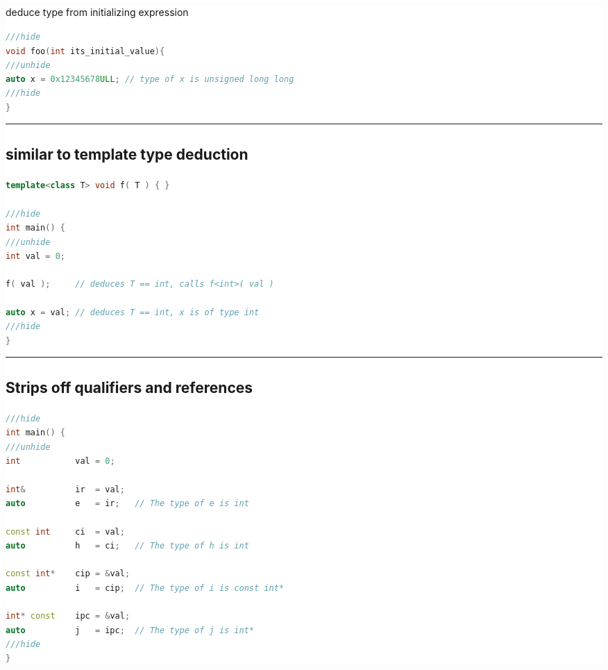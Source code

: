 deduce type from initializing expression

```cpp
///hide
void foo(int its_initial_value){
///unhide
auto x = 0x12345678ULL; // type of x is unsigned long long
///hide
}
```

---

## similar to template type deduction
```cpp
template<class T> void f( T ) { }

///hide
int main() {
///unhide
int val = 0;

f( val );     // deduces T == int, calls f<int>( val )

auto x = val; // deduces T == int, x is of type int
///hide
}
```

---

## Strips off qualifiers and references
```cpp
///hide
int main() {
///unhide
int           val = 0;

int&          ir  = val;
auto          e   = ir;   // The type of e is int

const int     ci  = val;
auto          h   = ci;   // The type of h is int

const int*    cip = &val;
auto          i   = cip;  // The type of i is const int*

int* const    ipc = &val;
auto          j   = ipc;  // The type of j is int*
///hide
}
```
